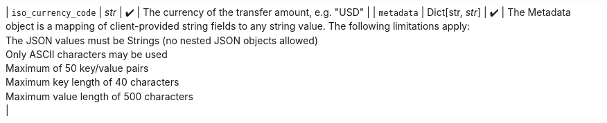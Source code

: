 | `iso_currency_code`                                                                                                                                                                                                                                                                                                                                                                                                                                                                                                                                                                                                                                         | *str*                                                                                                                                                                                                                                                                                                                                                                                                                                                                                                                                                                                                                                                       | :heavy_check_mark:                                                                                                                                                                                                                                                                                                                                                                                                                                                                                                                                                                                                                                          | The currency of the transfer amount, e.g. "USD"                                                                                                                                                                                                                                                                                                                                                                                                                                                                                                                                                                                                             |
| `metadata`                                                                                                                                                                                                                                                                                                                                                                                                                                                                                                                                                                                                                                                  | Dict[str, *str*]                                                                                                                                                                                                                                                                                                                                                                                                                                                                                                                                                                                                                                            | :heavy_check_mark:                                                                                                                                                                                                                                                                                                                                                                                                                                                                                                                                                                                                                                          | The Metadata object is a mapping of client-provided string fields to any string value. The following limitations apply:<br/>The JSON values must be Strings (no nested JSON objects allowed)<br/>Only ASCII characters may be used<br/>Maximum of 50 key/value pairs<br/>Maximum key length of 40 characters<br/>Maximum value length of 500 characters<br/>                                                                                                                                                                                                                                                                                                |